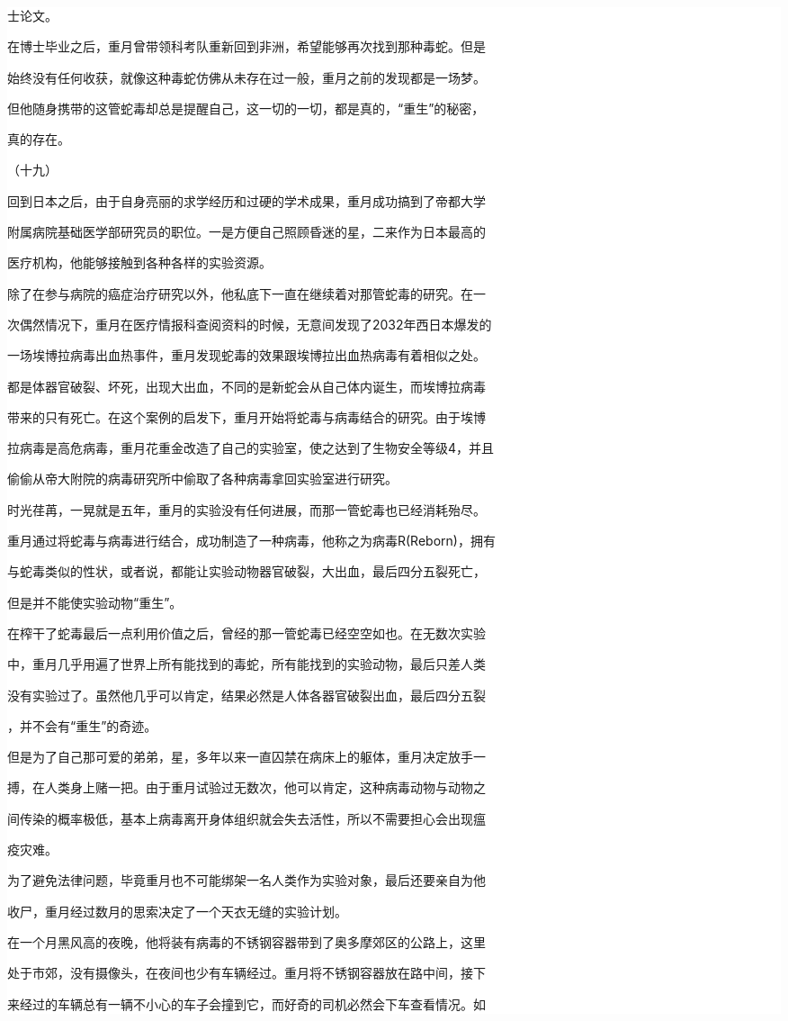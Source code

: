士论文。

在博士毕业之后，重月曾带领科考队重新回到非洲，希望能够再次找到那种毒蛇。但是

始终没有任何收获，就像这种毒蛇仿佛从未存在过一般，重月之前的发现都是一场梦。

但他随身携带的这管蛇毒却总是提醒自己，这一切的一切，都是真的，“重生”的秘密，

真的存在。

（十九）

回到日本之后，由于自身亮丽的求学经历和过硬的学术成果，重月成功搞到了帝都大学

附属病院基础医学部研究员的职位。一是方便自己照顾昏迷的星，二来作为日本最高的

医疗机构，他能够接触到各种各样的实验资源。

除了在参与病院的癌症治疗研究以外，他私底下一直在继续着对那管蛇毒的研究。在一

次偶然情况下，重月在医疗情报科查阅资料的时候，无意间发现了2032年西日本爆发的

一场埃博拉病毒出血热事件，重月发现蛇毒的效果跟埃博拉出血热病毒有着相似之处。

都是体器官破裂、坏死，出现大出血，不同的是新蛇会从自己体内诞生，而埃博拉病毒

带来的只有死亡。在这个案例的启发下，重月开始将蛇毒与病毒结合的研究。由于埃博

拉病毒是高危病毒，重月花重金改造了自己的实验室，使之达到了生物安全等级4，并且

偷偷从帝大附院的病毒研究所中偷取了各种病毒拿回实验室进行研究。

时光荏苒，一晃就是五年，重月的实验没有任何进展，而那一管蛇毒也已经消耗殆尽。

重月通过将蛇毒与病毒进行结合，成功制造了一种病毒，他称之为病毒R(Reborn)，拥有

与蛇毒类似的性状，或者说，都能让实验动物器官破裂，大出血，最后四分五裂死亡，

但是并不能使实验动物“重生”。

在榨干了蛇毒最后一点利用价值之后，曾经的那一管蛇毒已经空空如也。在无数次实验

中，重月几乎用遍了世界上所有能找到的毒蛇，所有能找到的实验动物，最后只差人类

没有实验过了。虽然他几乎可以肯定，结果必然是人体各器官破裂出血，最后四分五裂

，并不会有“重生”的奇迹。

但是为了自己那可爱的弟弟，星，多年以来一直囚禁在病床上的躯体，重月决定放手一

搏，在人类身上赌一把。由于重月试验过无数次，他可以肯定，这种病毒动物与动物之

间传染的概率极低，基本上病毒离开身体组织就会失去活性，所以不需要担心会出现瘟

疫灾难。

为了避免法律问题，毕竟重月也不可能绑架一名人类作为实验对象，最后还要亲自为他

收尸，重月经过数月的思索决定了一个天衣无缝的实验计划。

在一个月黑风高的夜晚，他将装有病毒的不锈钢容器带到了奥多摩郊区的公路上，这里

处于市郊，没有摄像头，在夜间也少有车辆经过。重月将不锈钢容器放在路中间，接下

来经过的车辆总有一辆不小心的车子会撞到它，而好奇的司机必然会下车查看情况。如

